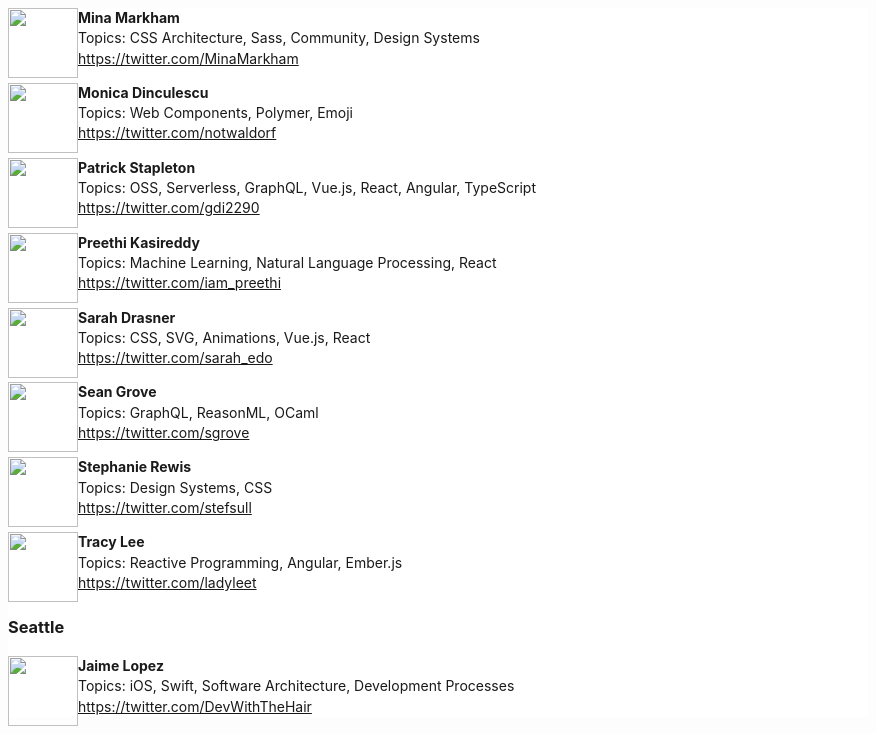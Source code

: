 <img src="https://res.cloudinary.com/dsscw65fc/image/twitter_name/MinaMarkham" height="70px" width="70px" align="left" alt="" />

**Mina Markham**\
Topics: CSS Architecture, Sass, Community, Design Systems\
https://twitter.com/MinaMarkham

<img src="https://res.cloudinary.com/dsscw65fc/image/twitter_name/notwaldorf" height="70px" width="70px" align="left" alt="" />

**Monica Dinculescu**\
Topics: Web Components, Polymer, Emoji\
https://twitter.com/notwaldorf

<img src="https://res.cloudinary.com/dsscw65fc/image/twitter_name/gdi2290" height="70px" width="70px" align="left" alt="" />

**Patrick Stapleton**\
Topics: OSS, Serverless, GraphQL, Vue.js, React, Angular, TypeScript\
https://twitter.com/gdi2290

<img src="https://res.cloudinary.com/dsscw65fc/image/twitter_name/iam_preethi" height="70px" width="70px" align="left" alt="" />

**Preethi Kasireddy**\
Topics: Machine Learning, Natural Language Processing, React\
https://twitter.com/iam_preethi

<img src="https://res.cloudinary.com/dsscw65fc/image/twitter_name/sarah_edo" height="70px" width="70px" align="left" alt="" />

**Sarah Drasner**\
Topics: CSS, SVG, Animations, Vue.js, React\
https://twitter.com/sarah_edo

<img src="https://res.cloudinary.com/dsscw65fc/image/twitter_name/sgrove" height="70px" width="70px" align="left" alt="" />

**Sean Grove**\
Topics: GraphQL, ReasonML, OCaml\
https://twitter.com/sgrove

<img src="https://res.cloudinary.com/dsscw65fc/image/twitter_name/stefsull" height="70px" width="70px" align="left" alt="" />

**Stephanie Rewis**\
Topics: Design Systems, CSS\
https://twitter.com/stefsull

<img src="https://res.cloudinary.com/dsscw65fc/image/twitter_name/ladyleet" height="70px" width="70px" align="left" alt="" />

**Tracy Lee**\
Topics: Reactive Programming, Angular, Ember.js\
https://twitter.com/ladyleet

### Seattle

<img src="https://res.cloudinary.com/dsscw65fc/image/twitter_name/DevWithTheHair" height="70px" width="70px" align="left" alt="" />

**Jaime Lopez**\
Topics: iOS, Swift, Software Architecture, Development Processes\
https://twitter.com/DevWithTheHair
